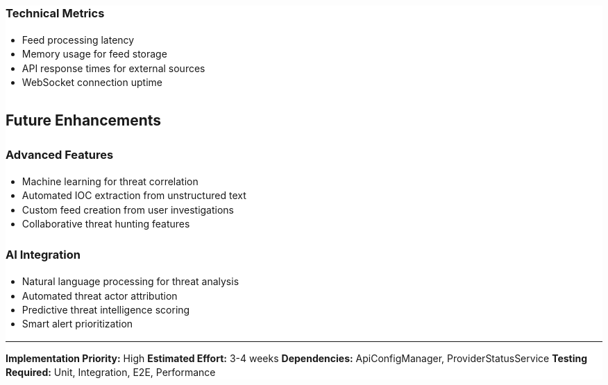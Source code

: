 ### Technical Metrics
- Feed processing latency
- Memory usage for feed storage
- API response times for external sources
- WebSocket connection uptime

## Future Enhancements

### Advanced Features
- Machine learning for threat correlation
- Automated IOC extraction from unstructured text
- Custom feed creation from user investigations
- Collaborative threat hunting features

### AI Integration
- Natural language processing for threat analysis
- Automated threat actor attribution
- Predictive threat intelligence scoring
- Smart alert prioritization

---

**Implementation Priority:** High
**Estimated Effort:** 3-4 weeks
**Dependencies:** ApiConfigManager, ProviderStatusService
**Testing Required:** Unit, Integration, E2E, Performance
